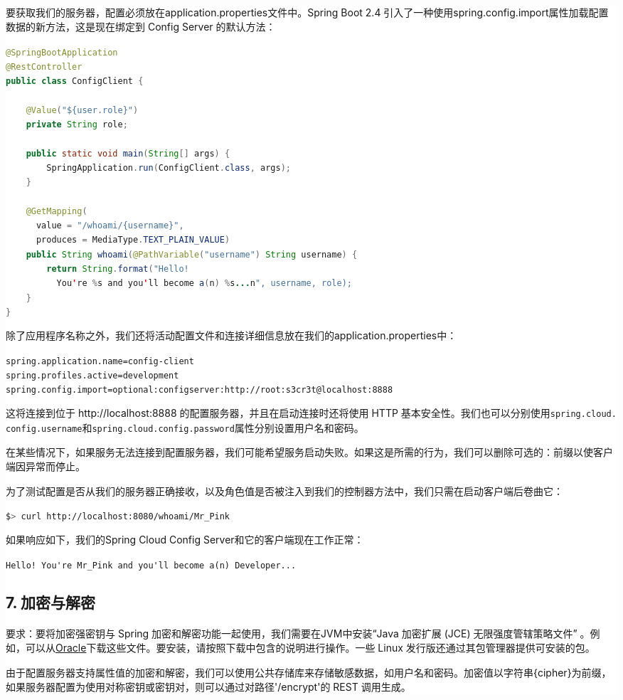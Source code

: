 要获取我们的服务器，配置必须放在application.properties文件中。Spring Boot 2.4 引入了一种使用spring.config.import属性加载配置数据的新方法，这是现在绑定到 Config Server 的默认方法：

```java
@SpringBootApplication
@RestController
public class ConfigClient {
    
    @Value("${user.role}")
    private String role;

    public static void main(String[] args) {
        SpringApplication.run(ConfigClient.class, args);
    }

    @GetMapping(
      value = "/whoami/{username}",  
      produces = MediaType.TEXT_PLAIN_VALUE)
    public String whoami(@PathVariable("username") String username) {
        return String.format("Hello! 
          You're %s and you'll become a(n) %s...n", username, role);
    }
}
```

除了应用程序名称之外，我们还将活动配置文件和连接详细信息放在我们的application.properties中：

```plaintext
spring.application.name=config-client
spring.profiles.active=development
spring.config.import=optional:configserver:http://root:s3cr3t@localhost:8888
```

这将连接到位于 http://localhost:8888 的配置服务器，并且在启动连接时还将使用 HTTP 基本安全性。我们也可以分别使用`spring.cloud.config.username`和`spring.cloud.config.password`属性分别设置用户名和密码。

在某些情况下，如果服务无法连接到配置服务器，我们可能希望服务启动失败。如果这是所需的行为，我们可以删除可选的：前缀以使客户端因异常而停止。

为了测试配置是否从我们的服务器正确接收，以及角色值是否被注入到我们的控制器方法中，我们只需在启动客户端后卷曲它：

```bash
$> curl http://localhost:8080/whoami/Mr_Pink
```

如果响应如下，我们的Spring Cloud Config Server和它的客户端现在工作正常：

```plaintext
Hello! You're Mr_Pink and you'll become a(n) Developer...
```

## 7. 加密与解密

要求：要将加密强密钥与 Spring 加密和解密功能一起使用，我们需要在JVM中安装“Java 加密扩展 (JCE) 无限强度管辖策略文件” 。例如，可以从[Oracle](http://www.oracle.com/technetwork/java/javase/downloads/jce8-download-2133166.html)下载这些文件。要安装，请按照下载中包含的说明进行操作。一些 Linux 发行版还通过其包管理器提供可安装的包。

由于配置服务器支持属性值的加密和解密，我们可以使用公共存储库来存储敏感数据，如用户名和密码。加密值以字符串{cipher}为前缀， 如果服务器配置为使用对称密钥或密钥对，则可以通过对路径'/encrypt'的 REST 调用生成。
